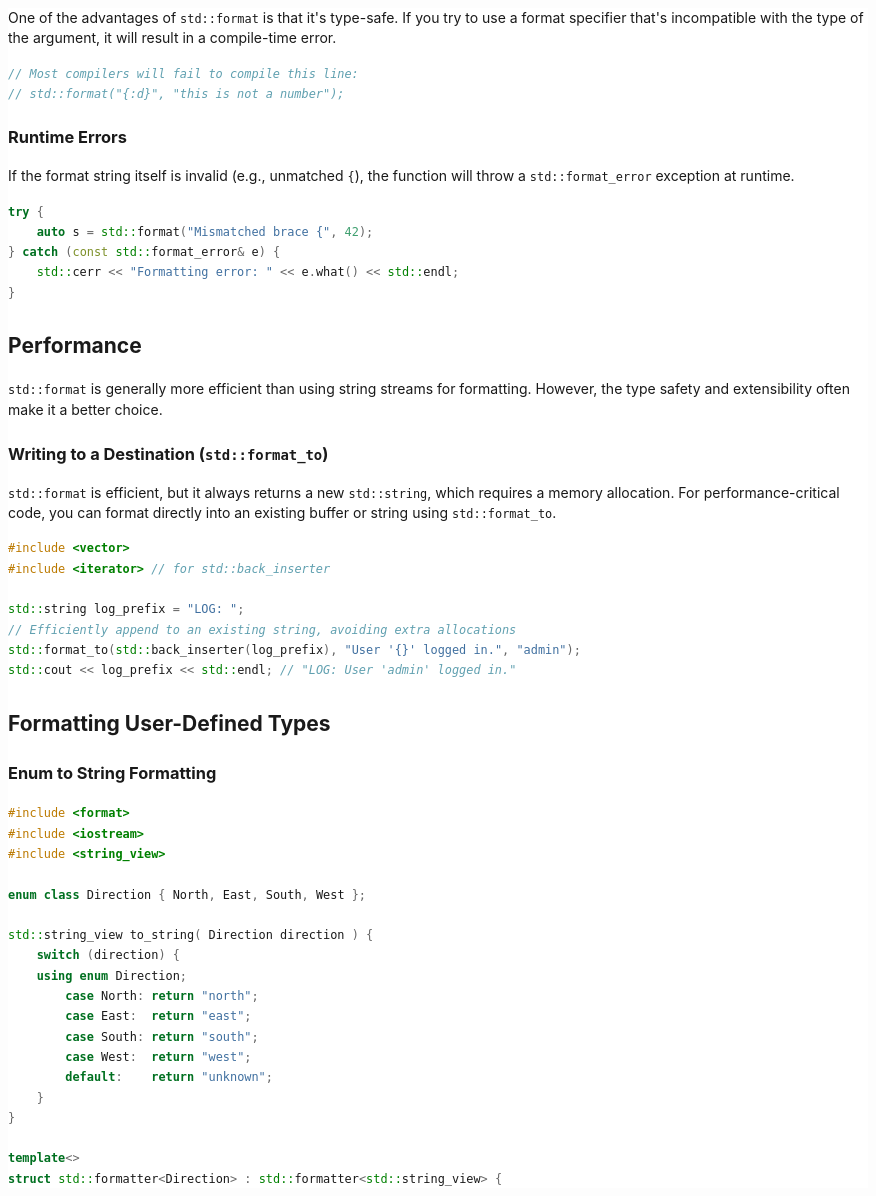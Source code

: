 One of the advantages of `std::format` is that it's type-safe. If you try to use a format specifier that's incompatible with the type of the argument, it will result in a compile-time error.

```c++
// Most compilers will fail to compile this line:
// std::format("{:d}", "this is not a number");
```

### Runtime Errors

If the format string itself is invalid (e.g., unmatched `{`), the function will throw a `std::format_error` exception at runtime.

```c++
try {
    auto s = std::format("Mismatched brace {", 42);
} catch (const std::format_error& e) {
    std::cerr << "Formatting error: " << e.what() << std::endl;
}
```

## Performance

`std::format` is generally more efficient than using string streams for formatting. However, the type safety and extensibility often make it a better choice.

### Writing to a Destination (`std::format_to`)

`std::format` is efficient, but it always returns a new `std::string`, which requires a memory allocation. For performance-critical code, you can format directly into an existing buffer or string using `std::format_to`.

```c++
#include <vector>
#include <iterator> // for std::back_inserter

std::string log_prefix = "LOG: ";
// Efficiently append to an existing string, avoiding extra allocations
std::format_to(std::back_inserter(log_prefix), "User '{}' logged in.", "admin");
std::cout << log_prefix << std::endl; // "LOG: User 'admin' logged in."
```

## Formatting User-Defined Types

### Enum to String Formatting

```c++
#include <format>
#include <iostream>
#include <string_view>

enum class Direction { North, East, South, West };

std::string_view to_string( Direction direction ) {
    switch (direction) {
	using enum Direction;
        case North: return "north";
        case East:  return "east";
        case South: return "south";
        case West:  return "west";
        default:    return "unknown";
    }
}

template<>
struct std::formatter<Direction> : std::formatter<std::string_view> {
```